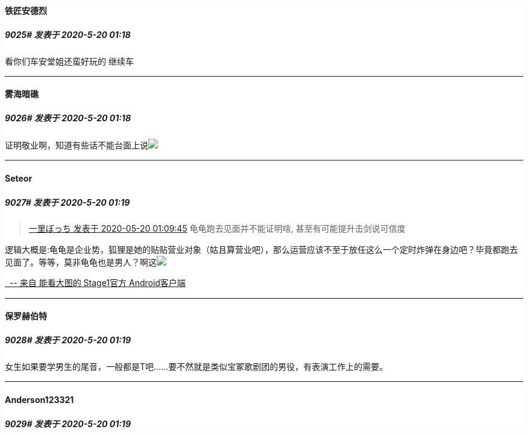 ####  铁匠安德烈  
##### 9025#       发表于 2020-5-20 01:18




看你们车安堂姐还蛮好玩的 继续车 







-----

####  雾海暗礁  
##### 9026#       发表于 2020-5-20 01:18




证明敬业啊，知道有些话不能台面上说<img src="https://static.saraba1st.com/image/smiley/face2017/020.png" referrerpolicy="no-referrer">







-----

####  Seteor  
##### 9027#       发表于 2020-5-20 01:19



<blockquote><a href="httphttps://bbs.saraba1st.com/2b/forum.php?mod=redirect&amp;goto=findpost&amp;pid=47483057&amp;ptid=1934528" target="_blank">一里ぼっち 发表于 2020-05-20 01:09:45</a>
龟龟跑去见面并不能证明啥, 甚至有可能提升击剑说可信度</blockquote>逻辑大概是:龟龟是企业势，狐狸是她的贴贴营业对象（姑且算营业吧），那么运营应该不至于放任这么一个定时炸弹在身边吧？毕竟都跑去见面了。等等，莫非龟龟也是男人？啊这<img src="https://static.saraba1st.com/image/smiley/face2017/105.png" referrerpolicy="no-referrer">

[  -- 来自 能看大图的 Stage1官方 Android客户端](https://www.coolapk.com/apk/140634)







-----

####  保罗赫伯特  
##### 9028#       发表于 2020-5-20 01:19




女生如果要学男生的尾音，一般都是T吧……要不然就是类似宝冢歌剧团的男役，有表演工作上的需要。







-----

####  Anderson123321  
##### 9029#       发表于 2020-5-20 01:19
